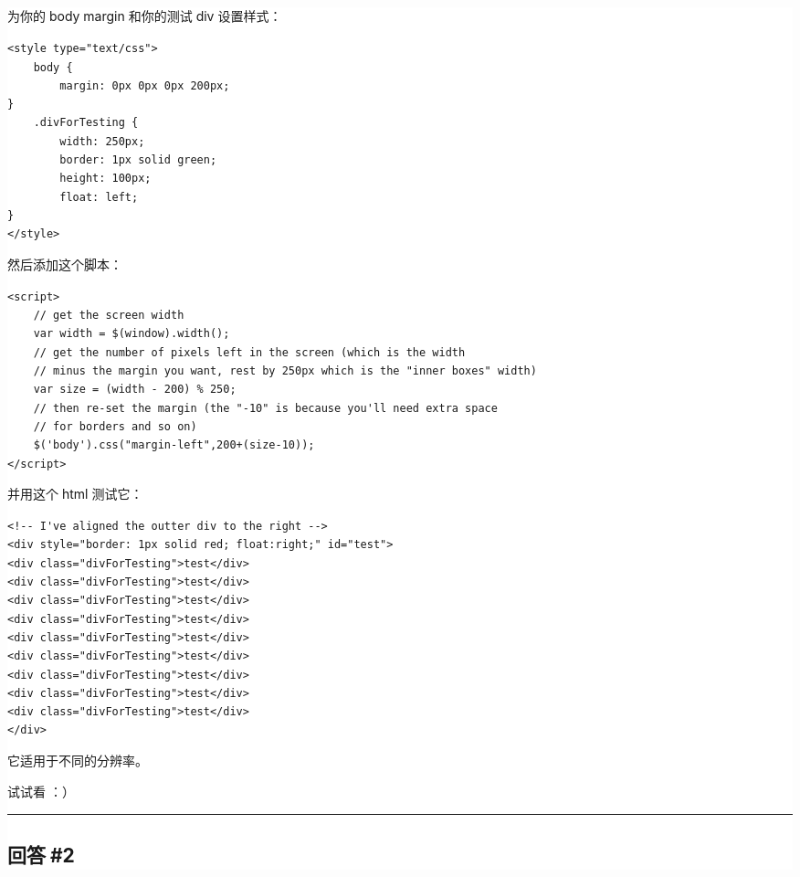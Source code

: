 为你的 body margin 和你的测试 div 设置样式：

```
<style type="text/css">
    body {
        margin: 0px 0px 0px 200px;
}
    .divForTesting {
        width: 250px;
        border: 1px solid green;
        height: 100px;
        float: left;
}
</style> 
```

然后添加这个脚本：

```
<script>
    // get the screen width
    var width = $(window).width();
    // get the number of pixels left in the screen (which is the width
    // minus the margin you want, rest by 250px which is the "inner boxes" width)
    var size = (width - 200) % 250;
    // then re-set the margin (the "-10" is because you'll need extra space
    // for borders and so on)
    $('body').css("margin-left",200+(size-10));
</script> 
```

并用这个 html 测试它：

```
<!-- I've aligned the outter div to the right -->
<div style="border: 1px solid red; float:right;" id="test">
<div class="divForTesting">test</div>
<div class="divForTesting">test</div>
<div class="divForTesting">test</div>
<div class="divForTesting">test</div>
<div class="divForTesting">test</div>
<div class="divForTesting">test</div>
<div class="divForTesting">test</div>
<div class="divForTesting">test</div>
<div class="divForTesting">test</div>
</div> 
```

它适用于不同的分辨率。

试试看 ：）

* * *

## 回答 #2

